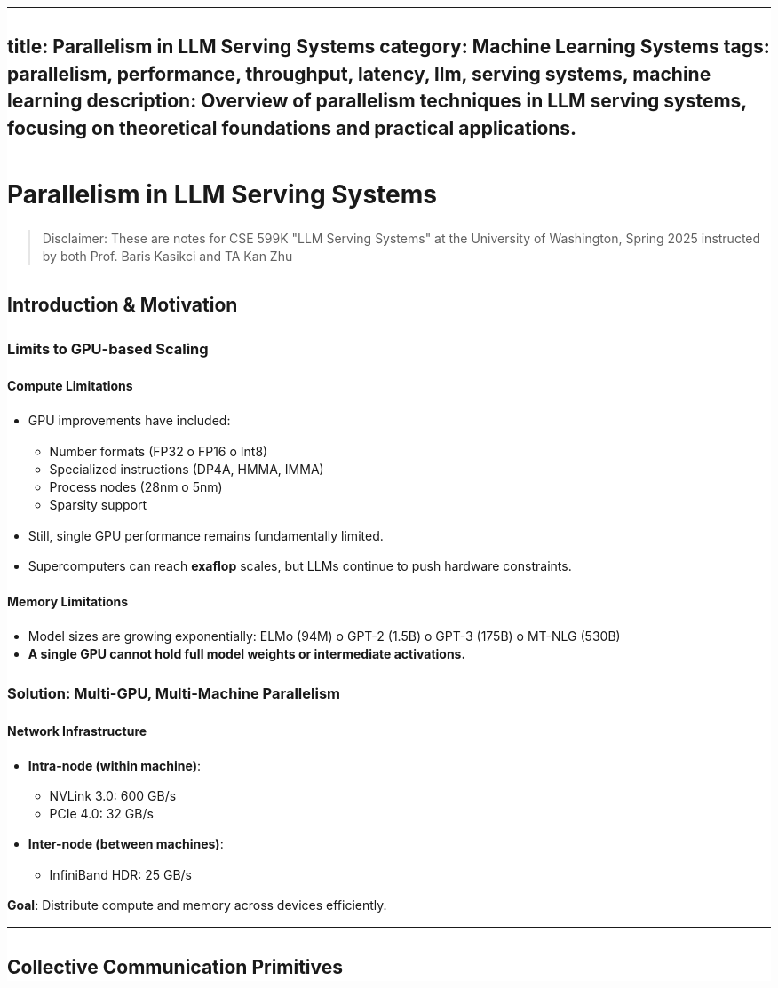 
---
title: Parallelism in LLM Serving Systems
category: Machine Learning Systems
tags: parallelism, performance, throughput, latency, llm, serving systems, machine learning
description: Overview of parallelism techniques in LLM serving systems, focusing on theoretical foundations and practical applications.
---

# Parallelism in LLM Serving Systems
> Disclaimer: These are notes for CSE 599K "LLM Serving Systems" at the University of Washington, Spring 2025 instructed by both Prof. Baris Kasikci and TA Kan Zhu

## Introduction & Motivation

### Limits to GPU-based Scaling

#### Compute Limitations

* GPU improvements have included:

  * Number formats (FP32 	o FP16 	o Int8)
  * Specialized instructions (DP4A, HMMA, IMMA)
  * Process nodes (28nm 	o 5nm)
  * Sparsity support
* Still, single GPU performance remains fundamentally limited.
* Supercomputers can reach **exaflop** scales, but LLMs continue to push hardware constraints.

#### Memory Limitations

* Model sizes are growing exponentially:
  ELMo (94M) 	o GPT-2 (1.5B) 	o GPT-3 (175B) 	o MT-NLG (530B)
* **A single GPU cannot hold full model weights or intermediate activations.**

### Solution: Multi-GPU, Multi-Machine Parallelism

#### Network Infrastructure

* **Intra-node (within machine)**:

  * NVLink 3.0: 600 GB/s
  * PCIe 4.0: 32 GB/s
* **Inter-node (between machines)**:

  * InfiniBand HDR: 25 GB/s

**Goal**: Distribute compute and memory across devices efficiently.

---

## Collective Communication Primitives
